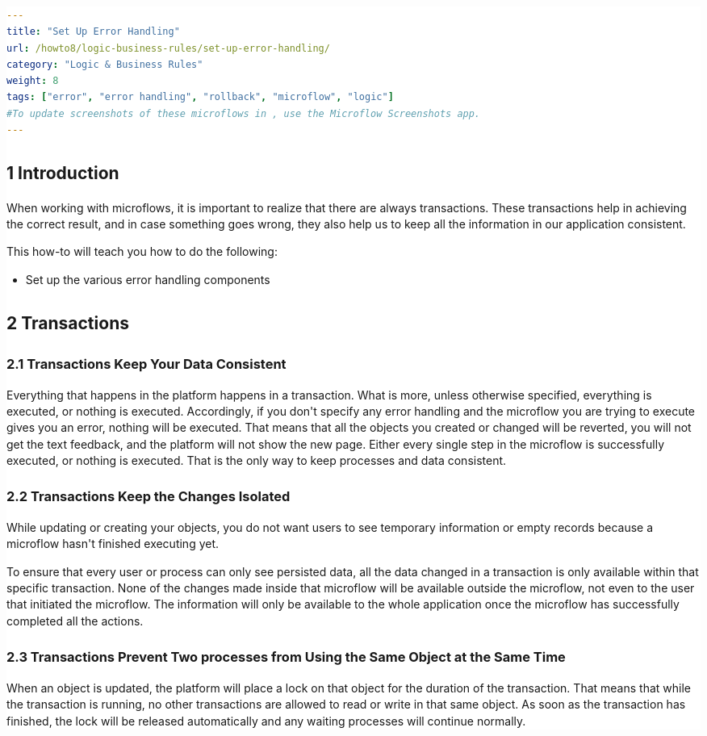 ```yaml
---
title: "Set Up Error Handling"
url: /howto8/logic-business-rules/set-up-error-handling/
category: "Logic & Business Rules"
weight: 8
tags: ["error", "error handling", "rollback", "microflow", "logic"]
#To update screenshots of these microflows in , use the Microflow Screenshots app.
---
```


## 1 Introduction

When working with microflows, it is important to realize that there are always transactions. These transactions help in achieving the correct result, and in case something goes wrong, they also help us to keep all the information in our application consistent. 

This how-to will teach you how to do the following:

* Set up the various error handling components

## 2 Transactions

### 2.1 Transactions Keep Your Data Consistent

Everything that happens in the platform happens in a transaction. What is more, unless otherwise specified, everything is executed, or nothing is executed. Accordingly, if you don't specify any error handling and the microflow you are trying to execute gives you an error, nothing will be executed. That means that all the objects you created or changed will be reverted, you will not get the text feedback, and the platform will not show the new page. Either every single step in the microflow is successfully executed, or nothing is executed. That is the only way to keep processes and data consistent. 

### 2.2 Transactions Keep the Changes Isolated

While updating or creating your objects, you do not want users to see temporary information or empty records because a microflow hasn't finished executing yet. 

To ensure that every user or process can only see persisted data, all the data changed in a transaction is only available within that specific transaction. None of the changes made inside that microflow will be available outside the microflow, not even to the user that initiated the microflow. The information will only be available to the whole application once the microflow has successfully completed all the actions.

### 2.3 Transactions Prevent Two processes from Using the Same Object at the Same Time

When an object is updated, the platform will place a lock on that object for the duration of the transaction. That means that while the transaction is running, no other transactions are allowed to read or write in that same object. As soon as the transaction has finished, the lock will be released automatically and any waiting processes will continue normally.
